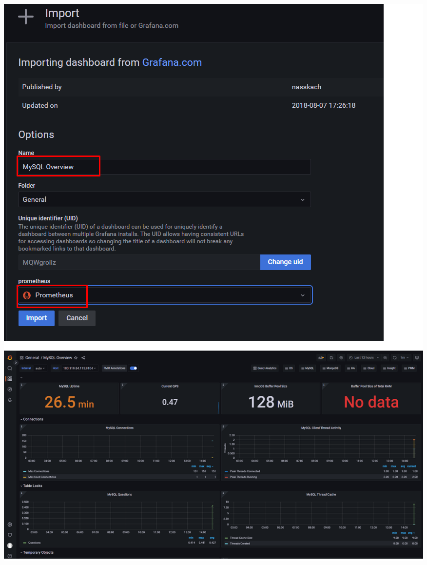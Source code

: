 ![image-20220720144357335](helm部署prometheus及应用.assets/image-20220720144357335.png)

![image-20220720144419911](helm部署prometheus及应用.assets/image-20220720144419911.png)
